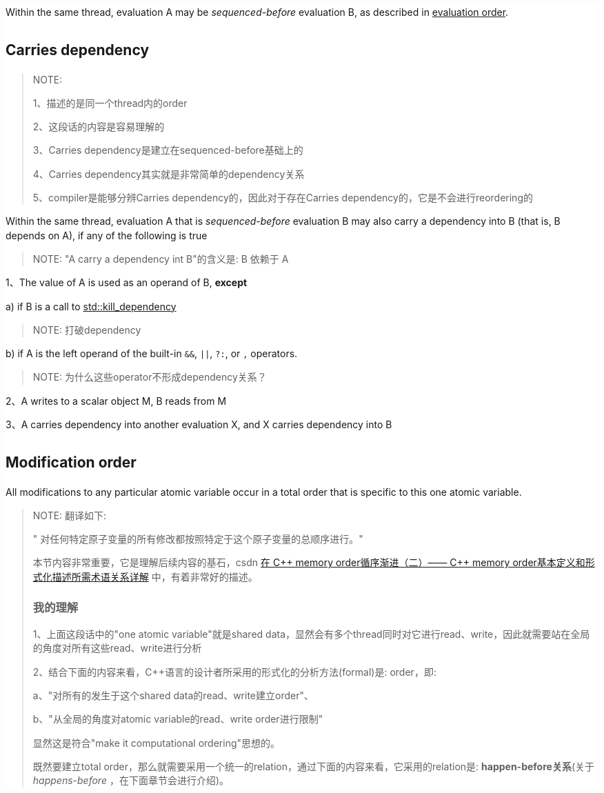 Within the same thread, evaluation A may be *sequenced-before* evaluation B, as described in [evaluation order](https://en.cppreference.com/w/cpp/language/eval_order).



## Carries dependency

> NOTE: 
>
> 1、描述的是同一个thread内的order
>
> 2、这段话的内容是容易理解的
>
> 3、Carries dependency是建立在sequenced-before基础上的
>
> 4、Carries dependency其实就是非常简单的dependency关系
>
> 5、compiler是能够分辨Carries dependency的，因此对于存在Carries dependency的，它是不会进行reordering的

Within the same thread, evaluation A that is *sequenced-before* evaluation B may also carry a dependency into B (that is, B depends on A), if any of the following is true

> NOTE: "A carry a dependency int B"的含义是: B 依赖于 A

1、The value of A is used as an operand of B, **except**

a) if B is a call to [std::kill_dependency](https://en.cppreference.com/w/cpp/atomic/kill_dependency)

> NOTE: 打破dependency

b) if A is the left operand of the built-in `&&`, `||`, `?:`, or `,` operators.

> NOTE: 为什么这些operator不形成dependency关系？

2、A writes to a scalar object M, B reads from M

3、A carries dependency into another evaluation X, and X carries dependency into B



## Modification order

All modifications to any particular atomic variable occur in a total order that is specific to this one atomic variable.

> NOTE: 翻译如下: 
>
> " 对任何特定原子变量的所有修改都按照特定于这个原子变量的总顺序进行。"
>
> 本节内容非常重要，它是理解后续内容的基石，csdn [在 C++ memory order循序渐进（二）—— C++ memory order基本定义和形式化描述所需术语关系详解](https://blog.csdn.net/wxj1992/article/details/103656486) 中，有着非常好的描述。
>
> ### 我的理解
>
> 1、上面这段话中的"one atomic variable"就是shared data，显然会有多个thread同时对它进行read、write，因此就需要站在全局的角度对所有这些read、write进行分析
>
> 2、结合下面的内容来看，C++语言的设计者所采用的形式化的分析方法(formal)是: order，即:
>
> a、"对所有的发生于这个shared data的read、write建立order"、
>
> b、"从全局的角度对atomic variable的read、write order进行限制"
>
> 显然这是符合"make it computational ordering"思想的。
>
> 既然要建立total order，那么就需要采用一个统一的relation，通过下面的内容来看，它采用的relation是: **happen-before关系**(关于 *happens-before* ，在下面章节会进行介绍)。
>